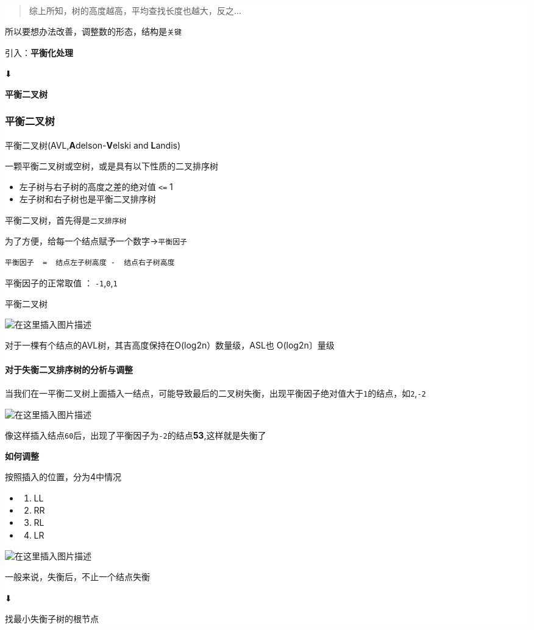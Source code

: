 
>综上所知，树的高度越高，平均查找长度也越大，反之...

所以要想办法改善，调整数的形态，结构是`关键`

引入：**平衡化处理**

⬇

**平衡二叉树**

### 平衡二叉树

平衡二叉树(AVL,**A**delson-**V**elski and **L**andis)

一颗平衡二叉树或空树，或是具有以下性质的二叉排序树

- 左子树与右子树的高度之差的绝对值 `<=` 1
- 左子树和右子树也是平衡二叉排序树


平衡二叉树，首先得是`二叉排序树`

为了方便，给每一个结点赋予一个数字→`平衡因子`

`平衡因子  =  结点左子树高度 -  结点右子树高度`

平衡因子的正常取值 ： `-1`,`0`,`1`

平衡二叉树

![在这里插入图片描述](https://img-blog.csdnimg.cn/20200510154454193.png?x-oss-process=image/watermark,type_ZmFuZ3poZW5naGVpdGk,shadow_10,text_aHR0cHM6Ly9ibG9nLmNzZG4ubmV0L3FxXzQ0OTk0ODQy,size_16,color_FFFFFF,t_70)

对于一棵有个结点的AVL树，其吉高度保持在O(log2n）数量级，ASL也
O(log2n〕量级

#### 对于失衡二叉排序树的分析与调整

当我们在一平衡二叉树上面插入一结点，可能导致最后的二叉树失衡，出现平衡因子绝对值大于`1`的结点，如`2`,`-2`


![在这里插入图片描述](https://img-blog.csdnimg.cn/20200510154917641.png?x-oss-process=image/watermark,type_ZmFuZ3poZW5naGVpdGk,shadow_10,text_aHR0cHM6Ly9ibG9nLmNzZG4ubmV0L3FxXzQ0OTk0ODQy,size_16,color_FFFFFF,t_70)


像这样插入结点`60`后，出现了平衡因子为`-2`的结点**53**,这样就是失衡了

**如何调整**

按照插入的位置，分为4中情况
- 1. LL
- 2. RR
- 3. RL
- 4. LR

![在这里插入图片描述](https://img-blog.csdnimg.cn/20200510155220998.png?x-oss-process=image/watermark,type_ZmFuZ3poZW5naGVpdGk,shadow_10,text_aHR0cHM6Ly9ibG9nLmNzZG4ubmV0L3FxXzQ0OTk0ODQy,size_16,color_FFFFFF,t_70)

一般来说，失衡后，不止一个结点失衡

⬇

找最小失衡子树的根节点
